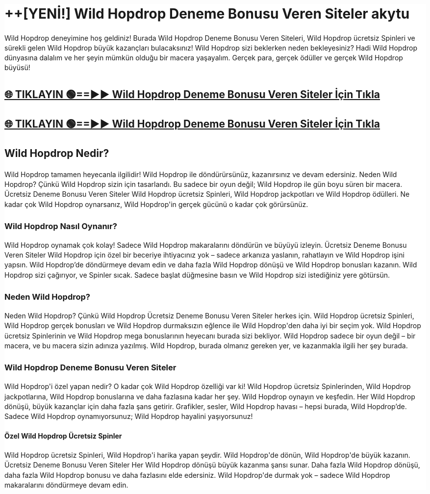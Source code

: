 # ++[YENİ!] Wild Hopdrop Deneme Bonusu Veren Siteler akytu 

Wild Hopdrop deneyimine hoş geldiniz! Burada Wild Hopdrop Deneme Bonusu Veren Siteleri, Wild Hopdrop ücretsiz Spinleri ve sürekli gelen Wild Hopdrop büyük kazançları bulacaksınız! Wild Hopdrop sizi beklerken neden bekleyesiniz? Hadi Wild Hopdrop dünyasına dalalım ve her şeyin mümkün olduğu bir macera yaşayalım. Gerçek para, gerçek ödüller ve gerçek Wild Hopdrop büyüsü!

## [🌐 TIKLAYIN 🟢==►► Wild Hopdrop Deneme Bonusu Veren Siteler İçin Tıkla](https://xwager.xyz/) 

## [🌐 TIKLAYIN 🟢==►► Wild Hopdrop Deneme Bonusu Veren Siteler İçin Tıkla](https://xwager.xyz/) 

## Wild Hopdrop Nedir?

Wild Hopdrop tamamen heyecanla ilgilidir! Wild Hopdrop ile döndürürsünüz, kazanırsınız ve devam edersiniz. Neden Wild Hopdrop? Çünkü Wild Hopdrop sizin için tasarlandı. Bu sadece bir oyun değil; Wild Hopdrop ile gün boyu süren bir macera. Ücretsiz Deneme Bonusu Veren Siteler Wild Hopdrop ücretsiz Spinleri, Wild Hopdrop jackpotları ve Wild Hopdrop ödülleri. Ne kadar çok Wild Hopdrop oynarsanız, Wild Hopdrop'in gerçek gücünü o kadar çok görürsünüz.

### Wild Hopdrop Nasıl Oynanır?

Wild Hopdrop oynamak çok kolay! Sadece Wild Hopdrop makaralarını döndürün ve büyüyü izleyin. Ücretsiz Deneme Bonusu Veren Siteler Wild Hopdrop için özel bir beceriye ihtiyacınız yok – sadece arkanıza yaslanın, rahatlayın ve Wild Hopdrop işini yapsın. Wild Hopdrop’de döndürmeye devam edin ve daha fazla Wild Hopdrop dönüşü ve Wild Hopdrop bonusları kazanın. Wild Hopdrop sizi çağırıyor, ve Spinler sıcak. Sadece başlat düğmesine basın ve Wild Hopdrop sizi istediğiniz yere götürsün.

### Neden Wild Hopdrop?

Neden Wild Hopdrop? Çünkü Wild Hopdrop Ücretsiz Deneme Bonusu Veren Siteler herkes için. Wild Hopdrop ücretsiz Spinleri, Wild Hopdrop gerçek bonusları ve Wild Hopdrop durmaksızın eğlence ile Wild Hopdrop'den daha iyi bir seçim yok. Wild Hopdrop ücretsiz Spinlerinin ve Wild Hopdrop mega bonuslarının heyecanı burada sizi bekliyor. Wild Hopdrop sadece bir oyun değil – bir macera, ve bu macera sizin adınıza yazılmış. Wild Hopdrop, burada olmanız gereken yer, ve kazanmakla ilgili her şey burada.

### Wild Hopdrop Deneme Bonusu Veren Siteler

Wild Hopdrop'i özel yapan nedir? O kadar çok Wild Hopdrop özelliği var ki! Wild Hopdrop ücretsiz Spinlerinden, Wild Hopdrop jackpotlarına, Wild Hopdrop bonuslarına ve daha fazlasına kadar her şey. Wild Hopdrop oynayın ve keşfedin. Her Wild Hopdrop dönüşü, büyük kazançlar için daha fazla şans getirir. Grafikler, sesler, Wild Hopdrop havası – hepsi burada, Wild Hopdrop’de. Sadece Wild Hopdrop oynamıyorsunuz; Wild Hopdrop hayalini yaşıyorsunuz!

#### Özel Wild Hopdrop Ücretsiz Spinler

Wild Hopdrop ücretsiz Spinleri, Wild Hopdrop'i harika yapan şeydir. Wild Hopdrop'de dönün, Wild Hopdrop'de büyük kazanın. Ücretsiz Deneme Bonusu Veren Siteler Her Wild Hopdrop dönüşü büyük kazanma şansı sunar. Daha fazla Wild Hopdrop dönüşü, daha fazla Wild Hopdrop bonusu ve daha fazlasını elde edersiniz. Wild Hopdrop'de durmak yok – sadece Wild Hopdrop makaralarını döndürmeye devam edin.
